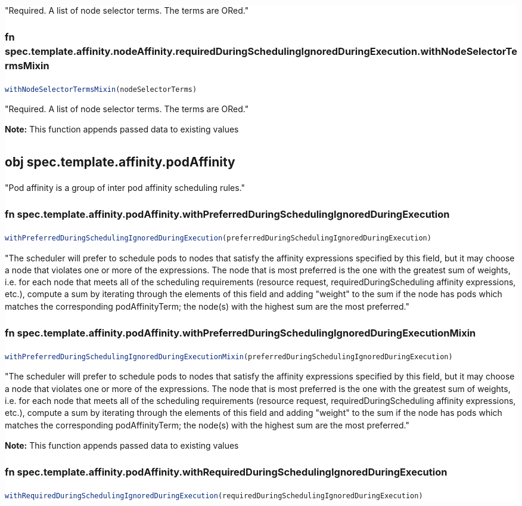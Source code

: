 "Required. A list of node selector terms. The terms are ORed."

### fn spec.template.affinity.nodeAffinity.requiredDuringSchedulingIgnoredDuringExecution.withNodeSelectorTermsMixin

```ts
withNodeSelectorTermsMixin(nodeSelectorTerms)
```

"Required. A list of node selector terms. The terms are ORed."

**Note:** This function appends passed data to existing values

## obj spec.template.affinity.podAffinity

"Pod affinity is a group of inter pod affinity scheduling rules."

### fn spec.template.affinity.podAffinity.withPreferredDuringSchedulingIgnoredDuringExecution

```ts
withPreferredDuringSchedulingIgnoredDuringExecution(preferredDuringSchedulingIgnoredDuringExecution)
```

"The scheduler will prefer to schedule pods to nodes that satisfy the affinity expressions specified by this field, but it may choose a node that violates one or more of the expressions. The node that is most preferred is the one with the greatest sum of weights, i.e. for each node that meets all of the scheduling requirements (resource request, requiredDuringScheduling affinity expressions, etc.), compute a sum by iterating through the elements of this field and adding \"weight\" to the sum if the node has pods which matches the corresponding podAffinityTerm; the node(s) with the highest sum are the most preferred."

### fn spec.template.affinity.podAffinity.withPreferredDuringSchedulingIgnoredDuringExecutionMixin

```ts
withPreferredDuringSchedulingIgnoredDuringExecutionMixin(preferredDuringSchedulingIgnoredDuringExecution)
```

"The scheduler will prefer to schedule pods to nodes that satisfy the affinity expressions specified by this field, but it may choose a node that violates one or more of the expressions. The node that is most preferred is the one with the greatest sum of weights, i.e. for each node that meets all of the scheduling requirements (resource request, requiredDuringScheduling affinity expressions, etc.), compute a sum by iterating through the elements of this field and adding \"weight\" to the sum if the node has pods which matches the corresponding podAffinityTerm; the node(s) with the highest sum are the most preferred."

**Note:** This function appends passed data to existing values

### fn spec.template.affinity.podAffinity.withRequiredDuringSchedulingIgnoredDuringExecution

```ts
withRequiredDuringSchedulingIgnoredDuringExecution(requiredDuringSchedulingIgnoredDuringExecution)
```
